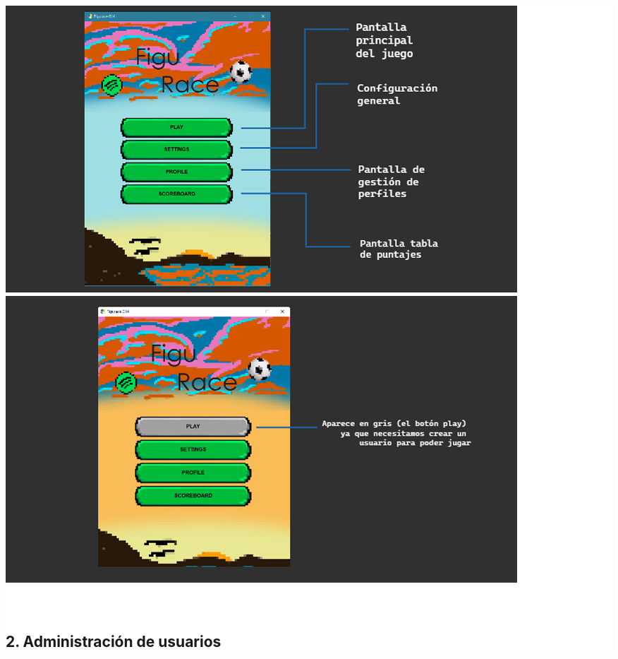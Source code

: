 ![src Directory Structure](data/images/guide/screen_1.png)
![src Directory Structure](data/images/guide/screen_2.png)

<br>

## 2. Administración de usuarios